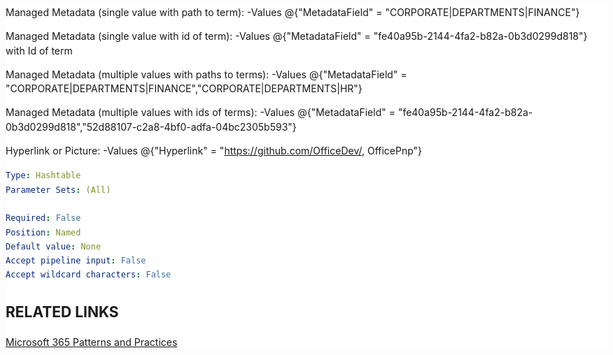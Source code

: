 Managed Metadata (single value with path to term): -Values @{"MetadataField" = "CORPORATE|DEPARTMENTS|FINANCE"}

Managed Metadata (single value with id of term): -Values @{"MetadataField" = "fe40a95b-2144-4fa2-b82a-0b3d0299d818"} with Id of term

Managed Metadata (multiple values with paths to terms): -Values @{"MetadataField" = "CORPORATE|DEPARTMENTS|FINANCE","CORPORATE|DEPARTMENTS|HR"}

Managed Metadata (multiple values with ids of terms): -Values @{"MetadataField" = "fe40a95b-2144-4fa2-b82a-0b3d0299d818","52d88107-c2a8-4bf0-adfa-04bc2305b593"}

Hyperlink or Picture: -Values @{"Hyperlink" = "https://github.com/OfficeDev/, OfficePnp"}

```yaml
Type: Hashtable
Parameter Sets: (All)

Required: False
Position: Named
Default value: None
Accept pipeline input: False
Accept wildcard characters: False
```



## RELATED LINKS

[Microsoft 365 Patterns and Practices](https://aka.ms/m365pnp)


